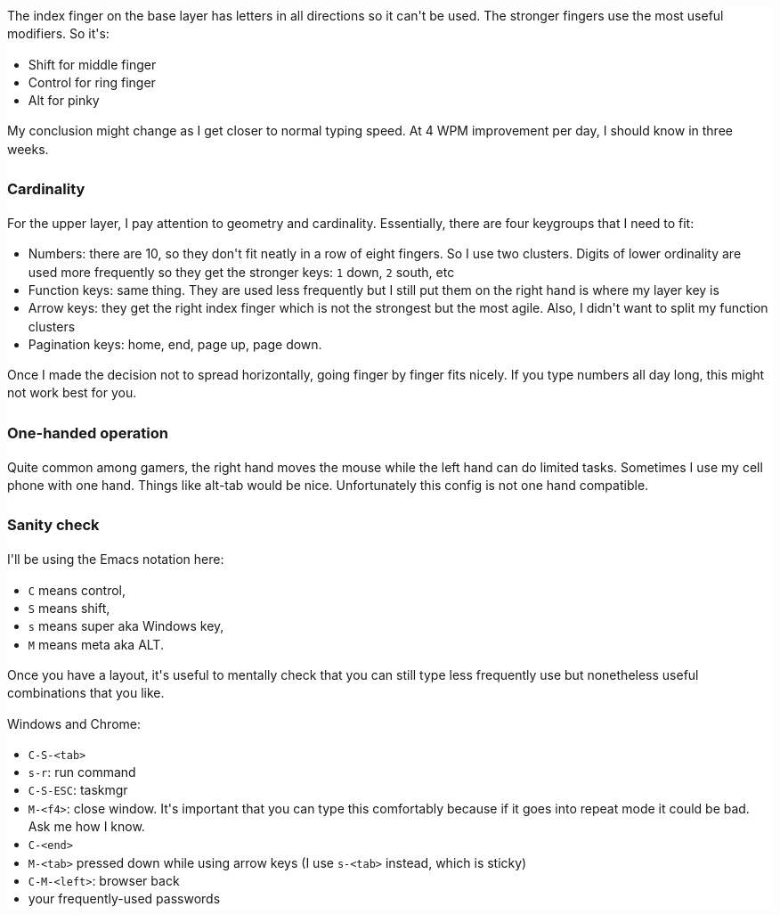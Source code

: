 The index finger on the base layer has letters in all directions so it can't be used. The stronger fingers use
the most useful modifiers. So it's:
* Shift for middle finger
* Control for ring finger
* Alt for pinky

My conclusion might change as I get closer to normal typing speed. At 4 WPM improvement per day, I should
know in three weeks.

### Cardinality
For the upper layer, I pay attention to geometry and cardinality. Essentially, there are four keygroups
that I need to fit:
* Numbers: there are 10, so they don't fit neatly in a row of eight fingers. So I use two clusters.
  Digits of lower ordinality are used more frequently so they get the stronger keys: `1` down, `2` south,
  etc
* Function keys: same thing. They are used less frequently but I still put them on the right hand is where
  my layer key is
* Arrow keys: they get the right index finger which is not the strongest but the most agile. Also, I didn't
  want to split my function clusters
* Pagination keys: home, end, page up, page down.

Once I made the decision not to spread horizontally, going finger by finger fits nicely. If you type numbers
all day long, this might not work best for you.

### One-handed operation
Quite common among gamers, the right hand moves the mouse while the left hand can do limited tasks.
Sometimes I use my cell phone with one hand.
Things like alt-tab would be nice. Unfortunately this config is not one hand compatible.

### Sanity check
I'll be using the Emacs notation here:
* `C` means control,
* `S` means shift,
* `s` means super aka Windows key,
* `M` means meta aka ALT.

Once you have a layout, it's useful to mentally check that you can still type less frequently
use but nonetheless useful combinations that you like.

Windows and Chrome:
* `C-S-<tab>`
* `s-r`: run command
* `C-S-ESC`: taskmgr
* `M-<f4>`: close window. It's important that you can type this comfortably because if it
  goes into repeat mode it could be bad. Ask me how I know.
* `C-<end>`
* `M-<tab>` pressed down while using arrow keys (I use `s-<tab>` instead, which is sticky)
* `C-M-<left>`: browser back
* your frequently-used passwords
